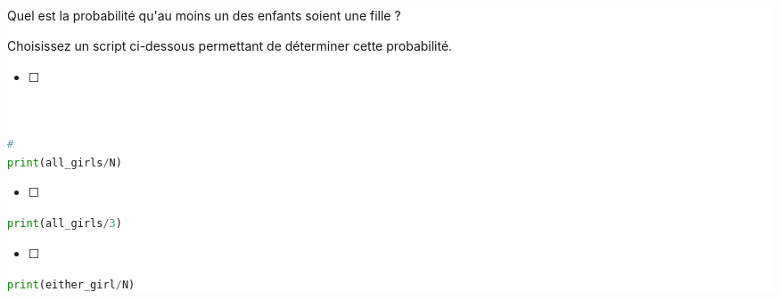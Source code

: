 ```python
```

Quel est la probabilité qu'au moins un des enfants soient une fille ?

Choisissez un script ci-dessous permettant de déterminer cette probabilité.


- [ ]

```python

            
#
print(all_girls/N)
```


- [ ]

```python
print(all_girls/3)
```

- [ ]

```python
print(either_girl/N)
```
